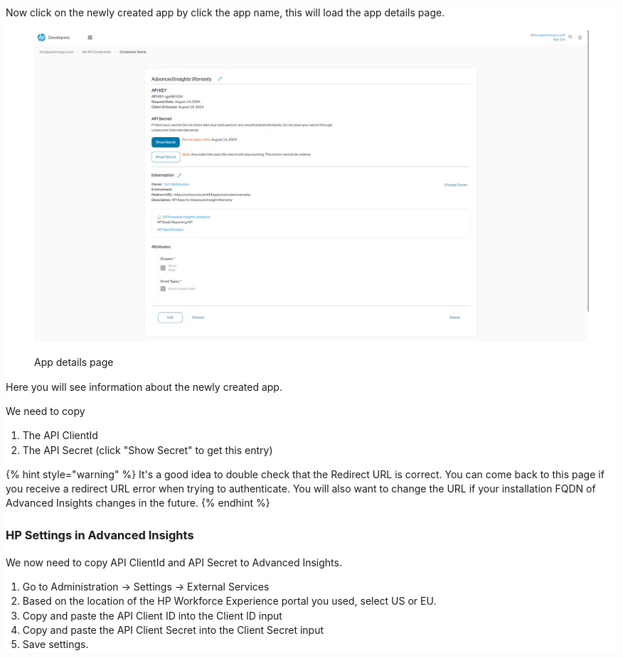 Now click on the newly created app by click the app name, this will load the app details page.

<figure><img src="../_images/gitbook/image%20%281944%29.png" alt=""><figcaption><p>App details page</p></figcaption></figure>

Here you will see information about the newly created app.&#x20;

We need to copy

1. The API ClientId
2. The API Secret (click "Show Secret" to get this entry)

{% hint style="warning" %}
It's a good idea to double check that the Redirect URL is correct. You can come back to this page if you receive a redirect URL error when trying to authenticate. You will also want to change the URL if your installation FQDN of Advanced Insights changes in the future.
{% endhint %}

### HP Settings in Advanced Insights

We now need to copy API ClientId and API Secret to Advanced Insights.&#x20;

1. Go to Administration -> Settings -> External Services
2. Based on the location of the HP Workforce Experience portal you used, select US or EU.&#x20;
3. Copy and paste the API Client ID into the Client ID input
4. Copy and paste the API Client Secret into the Client Secret input
5. Save settings.

